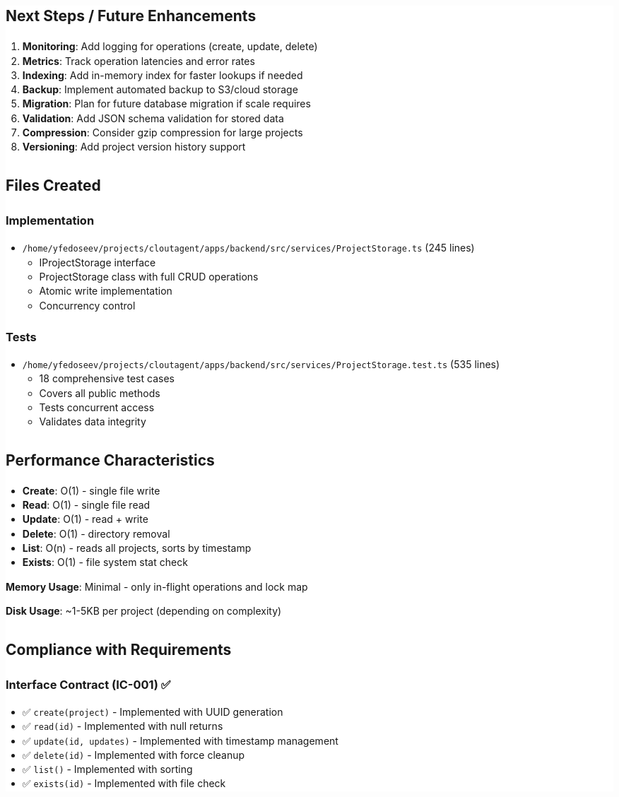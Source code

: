 ## Next Steps / Future Enhancements

1. **Monitoring**: Add logging for operations (create, update, delete)
2. **Metrics**: Track operation latencies and error rates
3. **Indexing**: Add in-memory index for faster lookups if needed
4. **Backup**: Implement automated backup to S3/cloud storage
5. **Migration**: Plan for future database migration if scale requires
6. **Validation**: Add JSON schema validation for stored data
7. **Compression**: Consider gzip compression for large projects
8. **Versioning**: Add project version history support

## Files Created

### Implementation
- `/home/yfedoseev/projects/cloutagent/apps/backend/src/services/ProjectStorage.ts` (245 lines)
  - IProjectStorage interface
  - ProjectStorage class with full CRUD operations
  - Atomic write implementation
  - Concurrency control

### Tests
- `/home/yfedoseev/projects/cloutagent/apps/backend/src/services/ProjectStorage.test.ts` (535 lines)
  - 18 comprehensive test cases
  - Covers all public methods
  - Tests concurrent access
  - Validates data integrity

## Performance Characteristics

- **Create**: O(1) - single file write
- **Read**: O(1) - single file read
- **Update**: O(1) - read + write
- **Delete**: O(1) - directory removal
- **List**: O(n) - reads all projects, sorts by timestamp
- **Exists**: O(1) - file system stat check

**Memory Usage**: Minimal - only in-flight operations and lock map

**Disk Usage**: ~1-5KB per project (depending on complexity)

## Compliance with Requirements

### Interface Contract (IC-001) ✅
- ✅ `create(project)` - Implemented with UUID generation
- ✅ `read(id)` - Implemented with null returns
- ✅ `update(id, updates)` - Implemented with timestamp management
- ✅ `delete(id)` - Implemented with force cleanup
- ✅ `list()` - Implemented with sorting
- ✅ `exists(id)` - Implemented with file check
